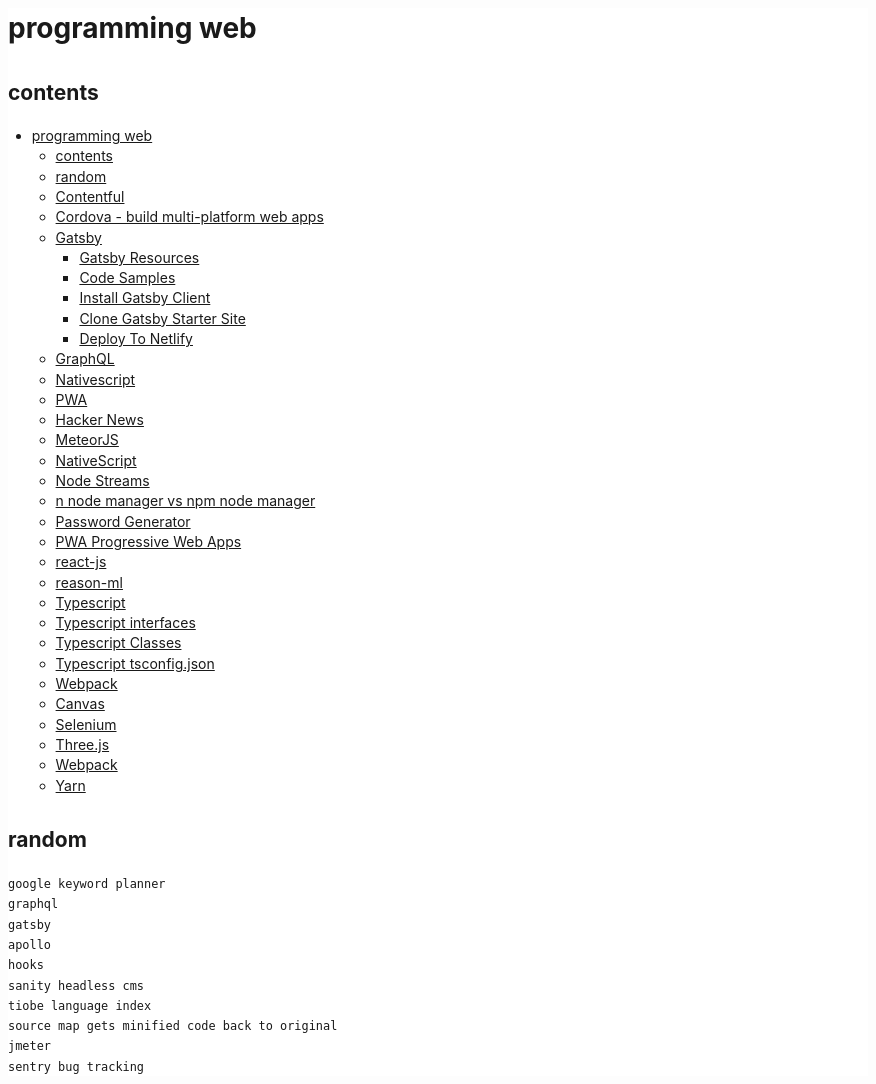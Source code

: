# programming web

## contents

- [programming web](#programming-web)
  - [contents](#contents)
  - [random](#random)
  - [Contentful](#contentful)
  - [Cordova - build multi-platform web apps](#cordova---build-multi-platform-web-apps)
  - [Gatsby](#gatsby)
    - [Gatsby Resources](#gatsby-resources)
    - [Code Samples](#code-samples)
    - [Install Gatsby Client](#install-gatsby-client)
    - [Clone Gatsby Starter Site](#clone-gatsby-starter-site)
    - [Deploy To Netlify](#deploy-to-netlify)
  - [GraphQL](#graphql)
  - [Nativescript](#nativescript)
  - [PWA](#pwa)
  - [Hacker News](#hacker-news)
  - [MeteorJS](#meteorjs)
  - [NativeScript](#nativescript-1)
  - [Node Streams](#node-streams)
  - [n node manager vs npm node manager](#n-node-manager-vs-npm-node-manager)
  - [Password Generator](#password-generator)
  - [PWA Progressive Web Apps](#pwa-progressive-web-apps)
  - [react-js](#react-js)
  - [reason-ml](#reason-ml)
  - [Typescript](#typescript)
  - [Typescript interfaces](#typescript-interfaces)
  - [Typescript Classes](#typescript-classes)
  - [Typescript tsconfig.json](#typescript-tsconfigjson)
  - [Webpack](#webpack)
  - [Canvas](#canvas)
  - [Selenium](#selenium)
  - [Three.js](#threejs)
  - [Webpack](#webpack-1)
  - [Yarn](#yarn)




## random

```
google keyword planner
graphql
gatsby
apollo
hooks
sanity headless cms
tiobe language index
source map gets minified code back to original
jmeter
sentry bug tracking
```

